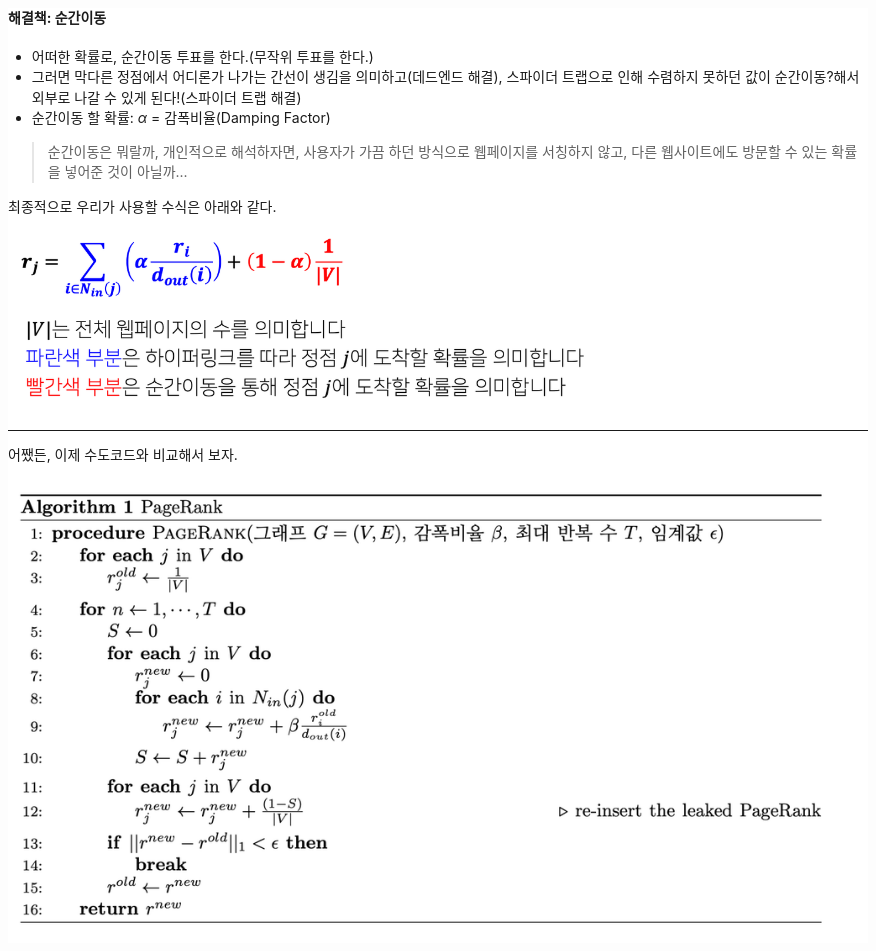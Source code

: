 #### 해결책: 순간이동

- 어떠한 확률로, 순간이동 투표를 한다.(무작위 투표를 한다.)
- 그러면 막다른 정점에서 어디론가 나가는 간선이 생김을 의미하고(데드엔드 해결), 스파이더 트랩으로 인해 수렴하지 못하던 값이 순간이동?해서 외부로 나갈 수 있게 된다!(스파이더 트랩 해결)
- 순간이동 할 확률: $\alpha$ = 감폭비율(Damping Factor)

> 순간이동은 뭐랄까, 개인적으로 해석하자면, 사용자가 가끔 하던 방식으로 웹페이지를 서칭하지 않고, 다른 웹사이트에도 방문할 수 있는 확률을 넣어준 것이 아닐까...

최종적으로 우리가 사용할 수식은 아래와 같다.

<img src="/assets/img/sources/2021-02-24-19-27-42.png" width=70%>

---

어쨌든, 이제 수도코드와 비교해서 보자.

![pseudo_code](/assets/img/sources/2021-02-24-18-52-01.png)
